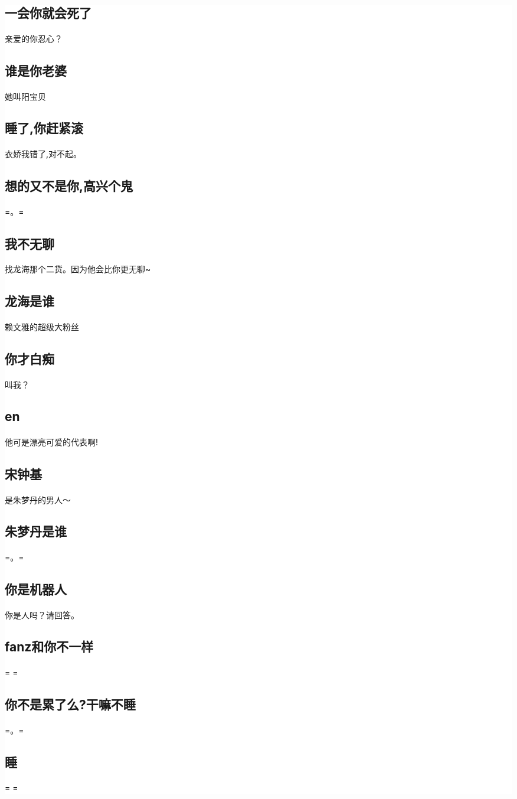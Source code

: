 ## 一会你就会死了
亲爱的你忍心？

## 谁是你老婆
她叫阳宝贝

## 睡了,你赶紧滚
衣娇我错了,对不起。

## 想的又不是你,高兴个鬼
=。=

## 我不无聊
找龙海那个二货。因为他会比你更无聊~

## 龙海是谁
赖文雅的超级大粉丝

## 你才白痴
叫我？

## en
他可是漂亮可爱的代表啊!

## 宋钟基
是朱梦丹的男人〜

## 朱梦丹是谁
=。=

## 你是机器人
你是人吗？请回答。

## fanz和你不一样
= =

## 你不是累了么?干嘛不睡
=。=

## 睡
= =
